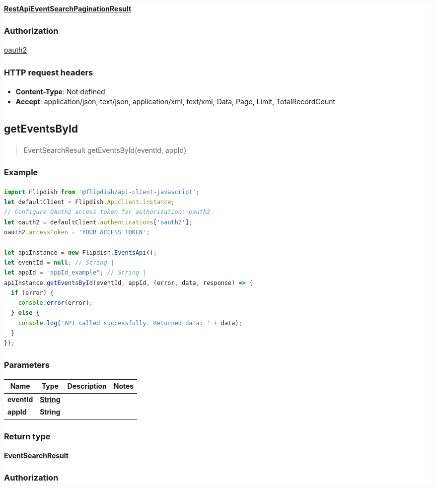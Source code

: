 [**RestApiEventSearchPaginationResult**](RestApiEventSearchPaginationResult.md)

### Authorization

[oauth2](../README.md#oauth2)

### HTTP request headers

- **Content-Type**: Not defined
- **Accept**: application/json, text/json, application/xml, text/xml, Data, Page, Limit, TotalRecordCount


## getEventsById

> EventSearchResult getEventsById(eventId, appId)



### Example

```javascript
import Flipdish from '@flipdish/api-client-javascript';
let defaultClient = Flipdish.ApiClient.instance;
// Configure OAuth2 access token for authorization: oauth2
let oauth2 = defaultClient.authentications['oauth2'];
oauth2.accessToken = 'YOUR ACCESS TOKEN';

let apiInstance = new Flipdish.EventsApi();
let eventId = null; // String | 
let appId = "appId_example"; // String | 
apiInstance.getEventsById(eventId, appId, (error, data, response) => {
  if (error) {
    console.error(error);
  } else {
    console.log('API called successfully. Returned data: ' + data);
  }
});
```

### Parameters


Name | Type | Description  | Notes
------------- | ------------- | ------------- | -------------
 **eventId** | [**String**](.md)|  | 
 **appId** | **String**|  | 

### Return type

[**EventSearchResult**](EventSearchResult.md)

### Authorization
